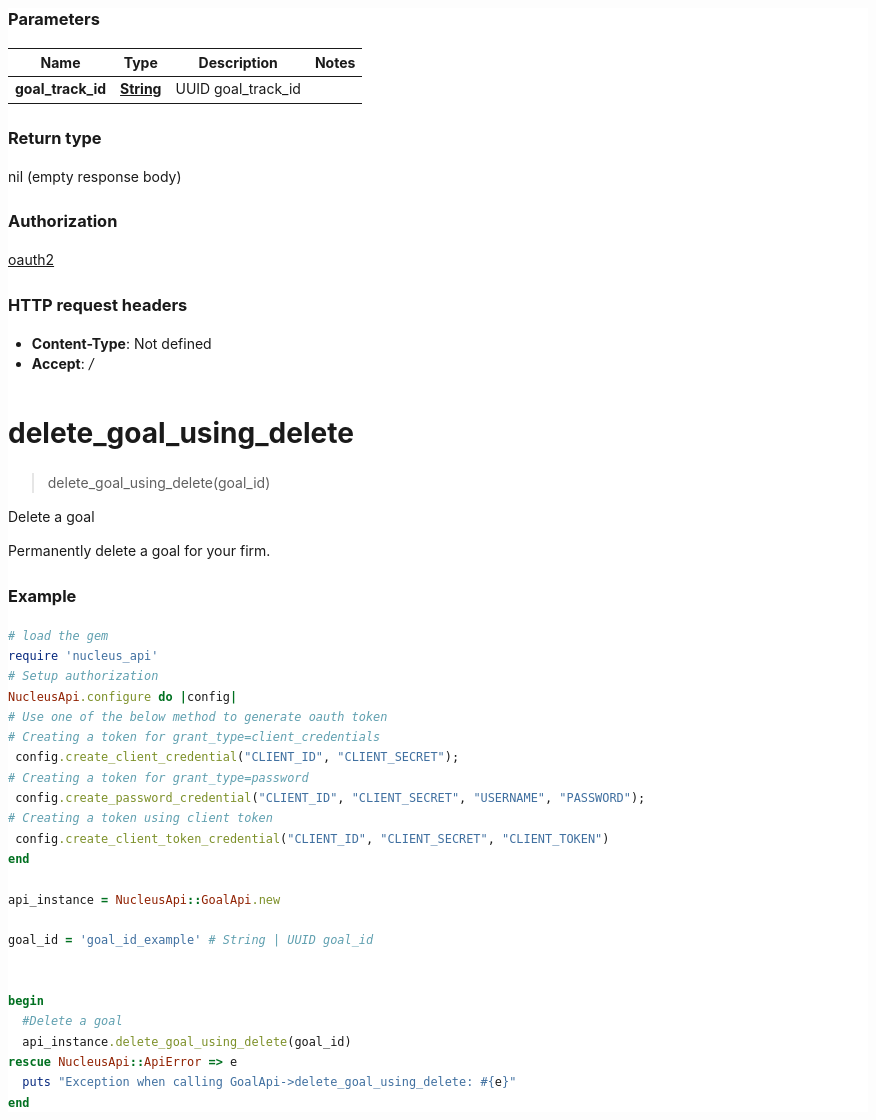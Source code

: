 ### Parameters

Name | Type | Description  | Notes
------------- | ------------- | ------------- | -------------
 **goal_track_id** | [**String**](.md)| UUID goal_track_id | 

### Return type

nil (empty response body)

### Authorization

[oauth2](../README.md#oauth2)

### HTTP request headers

 - **Content-Type**: Not defined
 - **Accept**: */*



# **delete_goal_using_delete**
> delete_goal_using_delete(goal_id)

Delete a goal

Permanently delete a goal for your firm.

### Example
```ruby
# load the gem
require 'nucleus_api'
# Setup authorization
NucleusApi.configure do |config|
# Use one of the below method to generate oauth token        
# Creating a token for grant_type=client_credentials
 config.create_client_credential("CLIENT_ID", "CLIENT_SECRET");
# Creating a token for grant_type=password
 config.create_password_credential("CLIENT_ID", "CLIENT_SECRET", "USERNAME", "PASSWORD");
# Creating a token using client token
 config.create_client_token_credential("CLIENT_ID", "CLIENT_SECRET", "CLIENT_TOKEN")
end

api_instance = NucleusApi::GoalApi.new

goal_id = 'goal_id_example' # String | UUID goal_id


begin
  #Delete a goal
  api_instance.delete_goal_using_delete(goal_id)
rescue NucleusApi::ApiError => e
  puts "Exception when calling GoalApi->delete_goal_using_delete: #{e}"
end
```
